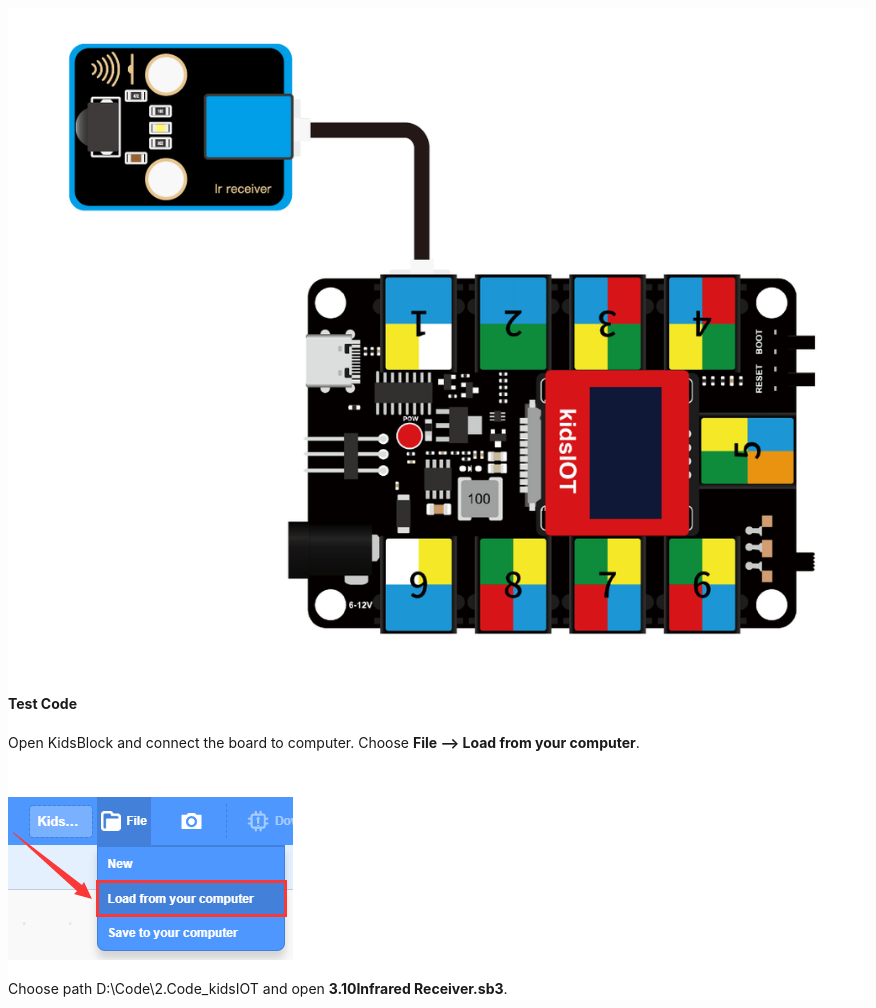 ![31001](media/31001.png)

#### Test Code

Open KidsBlock and connect the board to computer. Choose **File --> Load from your computer**.

![3111](media/3111.png)

Choose path D:\Code\2.Code_kidsIOT and open **3.10Infrared Receiver.sb3**.
